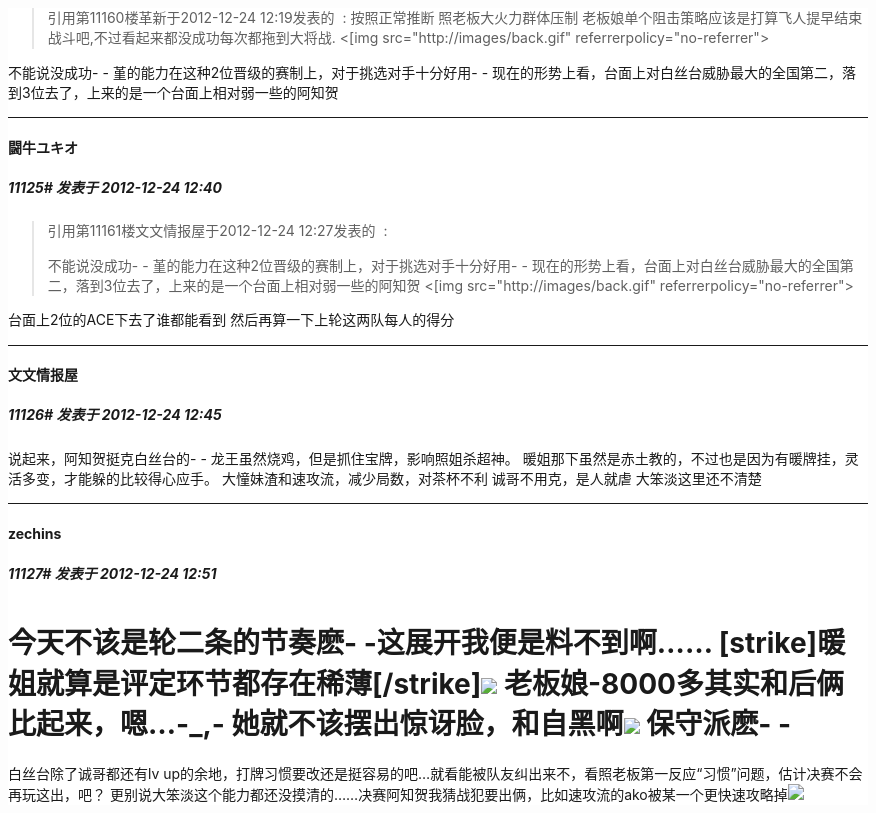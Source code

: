 

<blockquote>引用第11160楼革新于2012-12-24 12:19发表的  :
按照正常推断 照老板大火力群体压制 老板娘单个阻击策略应该是打算飞人提早结束战斗吧,不过看起来都没成功每次都拖到大将战. <[img src="http://images/back.gif" referrerpolicy="no-referrer"></blockquote>不能说没成功- -
堇的能力在这种2位晋级的赛制上，对于挑选对手十分好用- -
现在的形势上看，台面上对白丝台威胁最大的全国第二，落到3位去了，上来的是一个台面上相对弱一些的阿知贺







-----

####  闘牛ユキオ  
##### 11125#       发表于 2012-12-24 12:40



<blockquote>引用第11161楼文文情报屋于2012-12-24 12:27发表的  :

不能说没成功- -
堇的能力在这种2位晋级的赛制上，对于挑选对手十分好用- -
现在的形势上看，台面上对白丝台威胁最大的全国第二，落到3位去了，上来的是一个台面上相对弱一些的阿知贺 <[img src="http://images/back.gif" referrerpolicy="no-referrer"></blockquote>台面上2位的ACE下去了谁都能看到
然后再算一下上轮这两队每人的得分







-----

####  文文情报屋  
##### 11126#       发表于 2012-12-24 12:45




说起来，阿知贺挺克白丝台的- -
龙王虽然烧鸡，但是抓住宝牌，影响照姐杀超神。
暖姐那下虽然是赤土教的，不过也是因为有暖牌挂，灵活多变，才能躲的比较得心应手。
大憧妹渣和速攻流，减少局数，对茶杯不利
诚哥不用克，是人就虐
大笨淡这里还不清楚







-----

####  zechins  
##### 11127#       发表于 2012-12-24 12:51




今天不该是轮二条的节奏麽- -这展开我便是料不到啊……
[strike]暖姐就算是评定环节都存在稀薄[/strike]<img src="https://static.saraba1st.com/image/smiley/face/02.gif" referrerpolicy="no-referrer">
老板娘-8000多其实和后俩比起来，嗯…-_,-
她就不该摆出惊讶脸，和自黑啊<img src="https://static.saraba1st.com/image/smiley/face/149.gif" referrerpolicy="no-referrer">
保守派麽- -
======
白丝台除了诚哥都还有lv up的余地，打牌习惯要改还是挺容易的吧…就看能被队友纠出来不，看照老板第一反应“习惯”问题，估计决赛不会再玩这出，吧？
更别说大笨淡这个能力都还没摸清的……决赛阿知贺我猜战犯要出俩，比如速攻流的ako被某一个更快速攻略掉<img src="https://static.saraba1st.com/image/smiley/face/119.gif" referrerpolicy="no-referrer">
